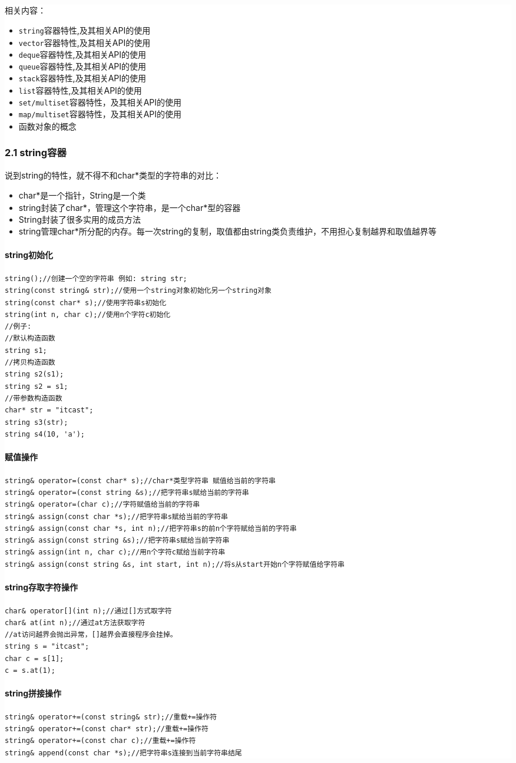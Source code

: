 相关内容：

- `string`容器特性,及其相关API的使用
- `vector`容器特性,及其相关API的使用
- `deque`容器特性,及其相关API的使用
- `queue`容器特性,及其相关API的使用
- `stack`容器特性,及其相关API的使用
- `list`容器特性,及其相关API的使用
- `set/multiset`容器特性，及其相关API的使用
- `map/multiset`容器特性，及其相关API的使用
- 函数对象的概念

### 2.1 string容器

说到string的特性，就不得不和char*类型的字符串的对比：
    
- char*是一个指针，String是一个类
- string封装了char*，管理这个字符串，是一个char*型的容器
- String封装了很多实用的成员方法
- string管理char*所分配的内存。每一次string的复制，取值都由string类负责维护，不用担心复制越界和取值越界等

#### string初始化

```
string();//创建一个空的字符串 例如: string str;      
string(const string& str);//使用一个string对象初始化另一个string对象
string(const char* s);//使用字符串s初始化
string(int n, char c);//使用n个字符c初始化 
//例子:
//默认构造函数
string s1;
//拷贝构造函数
string s2(s1);
string s2 = s1;
//带参数构造函数
char* str = "itcast";
string s3(str);
string s4(10, 'a');
```
#### 赋值操作
```
string& operator=(const char* s);//char*类型字符串 赋值给当前的字符串
string& operator=(const string &s);//把字符串s赋给当前的字符串
string& operator=(char c);//字符赋值给当前的字符串
string& assign(const char *s);//把字符串s赋给当前的字符串
string& assign(const char *s, int n);//把字符串s的前n个字符赋给当前的字符串
string& assign(const string &s);//把字符串s赋给当前字符串
string& assign(int n, char c);//用n个字符c赋给当前字符串
string& assign(const string &s, int start, int n);//将s从start开始n个字符赋值给字符串
```
#### string存取字符操作
```
char& operator[](int n);//通过[]方式取字符
char& at(int n);//通过at方法获取字符
//at访问越界会抛出异常，[]越界会直接程序会挂掉。
string s = "itcast";
char c = s[1];
c = s.at(1);
```
####  string拼接操作
```
string& operator+=(const string& str);//重载+=操作符
string& operator+=(const char* str);//重载+=操作符
string& operator+=(const char c);//重载+=操作符
string& append(const char *s);//把字符串s连接到当前字符串结尾
```